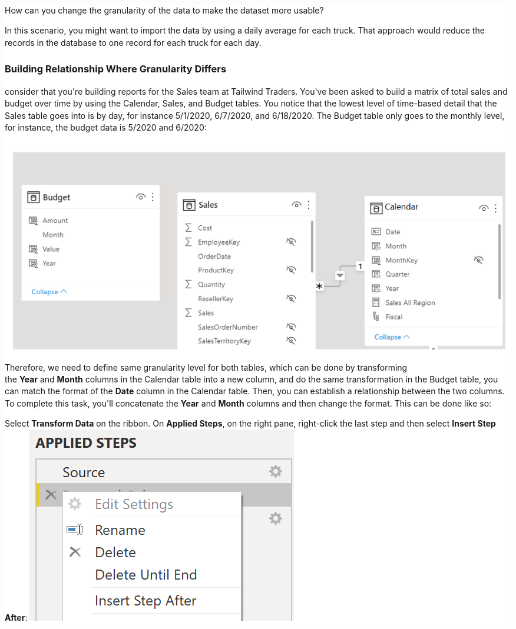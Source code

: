 How can you change the granularity of the data to make the dataset more usable?

In this scenario, you might want to import the data by using a daily average for each truck. That approach would reduce the records in the database to one record for each truck for each day.

### Building Relationship Where Granularity Differs

consider that you're building reports for the Sales team at Tailwind Traders. You've been asked to build a matrix of total sales and budget over time by using the Calendar, Sales, and Budget tables. You notice that the lowest level of time-based detail that the Sales table goes into is by day, for instance 5/1/2020, 6/7/2020, and 6/18/2020. The Budget table only goes to the monthly level, for instance, the budget data is 5/2020 and 6/2020:

![Pasted image 20231003183435](../../Media/Default/Pasted%20image%2020231003183435.png)

Therefore, we need to define same granularity level for both tables, which can be done by transforming the **Year** and **Month** columns in the Calendar table into a new column, and do the same transformation in the Budget table, you can match the format of the **Date** column in the Calendar table. Then, you can establish a relationship between the two columns. To complete this task, you'll concatenate the **Year** and **Month** columns and then change the format. This can be done like so:

Select **Transform Data** on the ribbon. On **Applied Steps**, on the right pane, right-click the last step and then select **Insert Step After**:
![324](../../Media/Default/Pasted%20image%2020231003190519.png)

